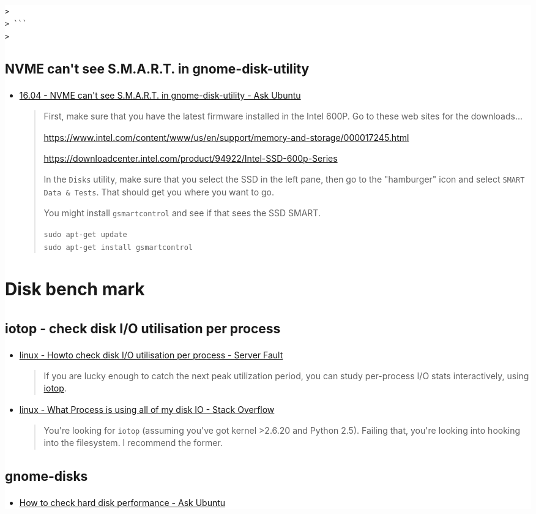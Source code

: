     > 
    > ```
    > 

## NVME can't see S.M.A.R.T. in gnome-disk-utility

- [16.04 - NVME can't see S.M.A.R.T. in gnome-disk-utility - Ask Ubuntu](https://askubuntu.com/questions/942365/nvme-cant-see-s-m-a-r-t-in-gnome-disk-utility)

    > First, make sure that you have the latest firmware installed in the Intel 600P. Go to these web sites for the downloads...
    > 
    > <https://www.intel.com/content/www/us/en/support/memory-and-storage/000017245.html>
    > 
    > <https://downloadcenter.intel.com/product/94922/Intel-SSD-600p-Series>
    > 
    > In the `Disks` utility, make sure that you select the SSD in the left pane, then go to the "hamburger" icon and select `SMART Data & Tests`. That should get you where you want to go.
    > 
    > You might install `gsmartcontrol` and see if that sees the SSD SMART.
    > 
    > ```
    > sudo apt-get update
    > sudo apt-get install gsmartcontrol
    > 
    > ```
    > 


# Disk bench mark

## iotop - check disk I/O utilisation per process

- [linux - Howto check disk I/O utilisation per process - Server Fault](https://serverfault.com/questions/169676/howto-check-disk-i-o-utilisation-per-process#_=_)


    > If you are lucky enough to catch the next peak utilization period, you can study per-process I/O stats interactively, using [iotop](http://guichaz.free.fr/iotop/).
    > 

- [linux - What Process is using all of my disk IO - Stack Overflow](https://stackoverflow.com/questions/488826/what-process-is-using-all-of-my-disk-io)


    > You're looking for `iotop` (assuming you've got kernel >2.6.20 and Python 2.5). Failing that, you're looking into hooking into the filesystem. I recommend the former.

## gnome-disks

- [How to check hard disk performance - Ask Ubuntu](https://askubuntu.com/questions/87035/how-to-check-hard-disk-performance)
